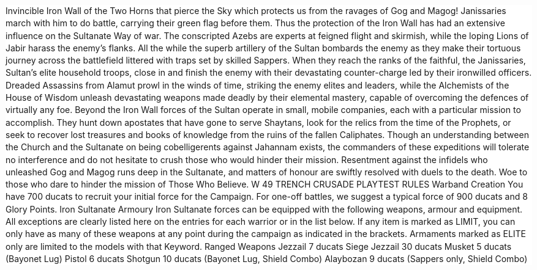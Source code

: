   Invincible Iron Wall of the Two
  Horns that pierce the Sky which
  protects us from the ravages of Gog
  and Magog!
  Janissaries march with him to do battle, carrying their
  green flag before them.
  Thus the protection of the Iron Wall has had an
  extensive influence on the Sultanate Way of war. The
  conscripted Azebs are experts at feigned flight and
  skirmish, while the loping Lions of Jabir harass the
  enemy’s flanks. All the while the superb artillery of
  the Sultan bombards the enemy as they make their
  tortuous journey across the battlefield littered with
  traps set by skilled Sappers. When they reach the
  ranks of the faithful, the Janissaries, Sultan’s elite
  household troops, close in and finish the enemy with
  their devastating counter-charge led by their ironwilled officers. Dreaded Assassins from Alamut prowl
  in the winds of time, striking the enemy elites and
  leaders, while the Alchemists of the House of Wisdom
  unleash devastating weapons made deadly by their
  elemental mastery, capable of overcoming the defences
  of virtually any foe.
  Beyond the Iron Wall forces of the Sultan operate
  in small, mobile companies, each with a particular
  mission to accomplish. They hunt down apostates
  that have gone to serve Shaytans, look for the relics
  from the time of the Prophets, or seek to recover lost
  treasures and books of knowledge from the ruins
  of the fallen Caliphates. Though an understanding
  between the Church and the Sultanate on being cobelligerents against Jahannam exists, the commanders
  of these expeditions will tolerate no interference and
  do not hesitate to crush those who would hinder
  their mission. Resentment against the infidels who
  unleashed Gog and Magog runs deep in the Sultanate,
  and matters of honour are swiftly resolved with duels to
  the death. Woe to those who dare to hinder the mission
  of Those Who Believe.
  W
  49
  TRENCH CRUSADE PLAYTEST RULES
  Warband Creation
  You have 700 ducats to recruit your initial force for the
  Campaign. For one-off battles, we suggest a typical force
  of 900 ducats and 8 Glory Points.
  Iron Sultanate Armoury
  Iron Sultanate forces can be equipped with the following
  weapons, armour and equipment. All exceptions are
  clearly listed here on the entries for each warrior or in
  the list below. If any item is marked as LIMIT, you can
  only have as many of these weapons at any point during
  the campaign as indicated in the brackets. Armaments
  marked as ELITE only are limited to the models with
  that Keyword.
  Ranged Weapons
  Jezzail 7 ducats
  Siege Jezzail 30 ducats
  Musket 5 ducats (Bayonet Lug)
  Pistol 6 ducats
  Shotgun 10 ducats (Bayonet Lug,
  Shield Combo)
  Alaybozan 9 ducats (Sappers only,
  Shield Combo)